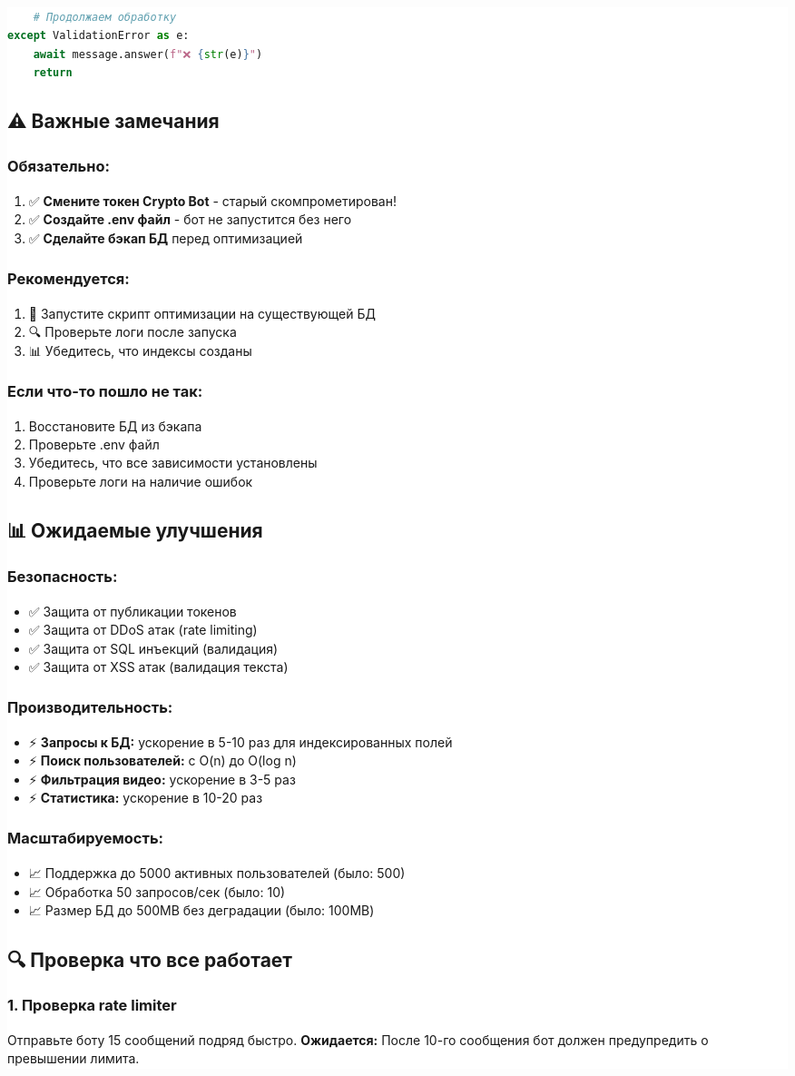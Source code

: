 ```python
    # Продолжаем обработку
except ValidationError as e:
    await message.answer(f"❌ {str(e)}")
    return
```

## ⚠️ Важные замечания

### Обязательно:
1. ✅ **Смените токен Crypto Bot** - старый скомпрометирован!
2. ✅ **Создайте .env файл** - бот не запустится без него
3. ✅ **Сделайте бэкап БД** перед оптимизацией

### Рекомендуется:
1. 📝 Запустите скрипт оптимизации на существующей БД
2. 🔍 Проверьте логи после запуска
3. 📊 Убедитесь, что индексы созданы

### Если что-то пошло не так:
1. Восстановите БД из бэкапа
2. Проверьте .env файл
3. Убедитесь, что все зависимости установлены
4. Проверьте логи на наличие ошибок

## 📊 Ожидаемые улучшения

### Безопасность:
- ✅ Защита от публикации токенов
- ✅ Защита от DDoS атак (rate limiting)
- ✅ Защита от SQL инъекций (валидация)
- ✅ Защита от XSS атак (валидация текста)

### Производительность:
- ⚡ **Запросы к БД:** ускорение в 5-10 раз для индексированных полей
- ⚡ **Поиск пользователей:** с O(n) до O(log n)
- ⚡ **Фильтрация видео:** ускорение в 3-5 раз
- ⚡ **Статистика:** ускорение в 10-20 раз

### Масштабируемость:
- 📈 Поддержка до 5000 активных пользователей (было: 500)
- 📈 Обработка 50 запросов/сек (было: 10)
- 📈 Размер БД до 500MB без деградации (было: 100MB)

## 🔍 Проверка что все работает

### 1. Проверка rate limiter
Отправьте боту 15 сообщений подряд быстро.
**Ожидается:** После 10-го сообщения бот должен предупредить о превышении лимита.
